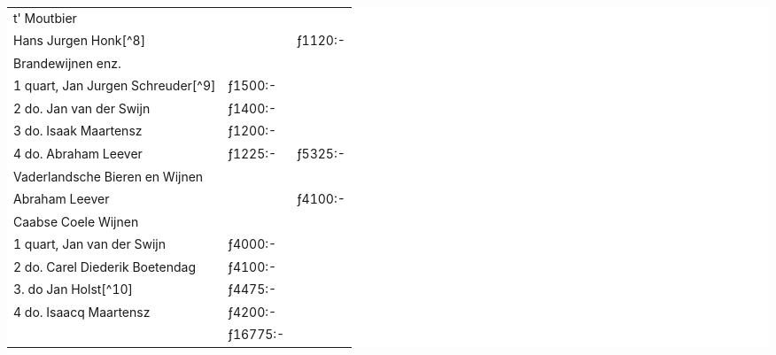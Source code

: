 </table>


<table>
  <tbody>
    <tr>
      <td>t' Moutbier</td>
    </tr>
    <tr>
      <td>Hans Jurgen Honk[^8]</td>
      <td>&nbsp;</td>
      <td>ƒ1120:-</td>
    </tr>
    <tr>
      <td>Brandewijnen enz.</td>
    </tr>
    <tr>
      <td>1 quart, Jan Jurgen Schreuder[^9]</td>
      <td>ƒ1500:-</td>
    </tr>
    <tr>
      <td>2 do. Jan van der Swijn</td>
      <td>ƒ1400:-</td>
    </tr>
    <tr>
      <td>3 do. Isaak Maartensz</td>
      <td>ƒ1200:-</td>
    </tr>
    <tr>
      <td>4 do. Abraham Leever</td>
      <td>ƒ1225:-</td>
      <td>ƒ5325:-</td>
    </tr>
    <tr>
      <td>Vaderlandsche Bieren en Wijnen</td>
    </tr>
    <tr>
      <td>Abraham Leever</td>
      <td>&nbsp;</td>
      <td>ƒ4100:-</td>
    </tr>
    <tr>
      <td>Caabse Coele Wijnen</td>
    </tr>
    <tr>
      <td>1 quart, Jan van der Swijn</td>
      <td>ƒ4000:-</td>
    </tr>
    <tr>
      <td>2 do. Carel Diederik Boetendag</td>
      <td>ƒ4100:-</td>
    </tr>
    <tr>
      <td>3. do Jan Holst[^10]</td>
      <td>ƒ4475:-</td>
    </tr>
    <tr>
      <td>4 do. Isaacq Maartensz</td>
      <td>ƒ4200:-</td>
    </tr>
    <tr>
      <td>&nbsp;</td>
      <td>ƒ16775:-</td>
    </tr>